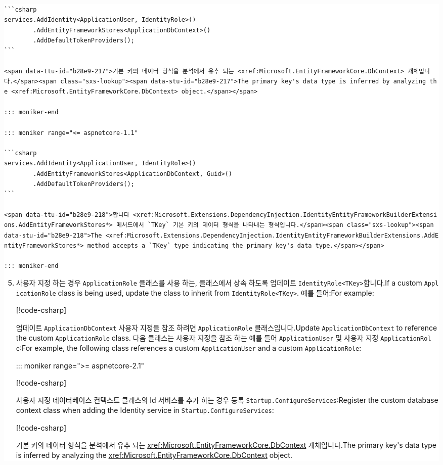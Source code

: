     ```csharp
    services.AddIdentity<ApplicationUser, IdentityRole>()
            .AddEntityFrameworkStores<ApplicationDbContext>()
            .AddDefaultTokenProviders();
    ```

    <span data-ttu-id="b28e9-217">기본 키의 데이터 형식을 분석에서 유추 되는 <xref:Microsoft.EntityFrameworkCore.DbContext> 개체입니다.</span><span class="sxs-lookup"><span data-stu-id="b28e9-217">The primary key's data type is inferred by analyzing the <xref:Microsoft.EntityFrameworkCore.DbContext> object.</span></span>

    ::: moniker-end

    ::: moniker range="<= aspnetcore-1.1"

    ```csharp
    services.AddIdentity<ApplicationUser, IdentityRole>()
            .AddEntityFrameworkStores<ApplicationDbContext, Guid>()
            .AddDefaultTokenProviders();
    ```

    <span data-ttu-id="b28e9-218">합니다 <xref:Microsoft.Extensions.DependencyInjection.IdentityEntityFrameworkBuilderExtensions.AddEntityFrameworkStores*> 메서드에서 `TKey` 기본 키의 데이터 형식을 나타내는 형식입니다.</span><span class="sxs-lookup"><span data-stu-id="b28e9-218">The <xref:Microsoft.Extensions.DependencyInjection.IdentityEntityFrameworkBuilderExtensions.AddEntityFrameworkStores*> method accepts a `TKey` type indicating the primary key's data type.</span></span>

    ::: moniker-end

5. <span data-ttu-id="b28e9-219">사용자 지정 하는 경우 `ApplicationRole` 클래스를 사용 하는, 클래스에서 상속 하도록 업데이트 `IdentityRole<TKey>`합니다.</span><span class="sxs-lookup"><span data-stu-id="b28e9-219">If a custom `ApplicationRole` class is being used, update the class to inherit from `IdentityRole<TKey>`.</span></span> <span data-ttu-id="b28e9-220">예를 들어:</span><span class="sxs-lookup"><span data-stu-id="b28e9-220">For example:</span></span>

    [!code-csharp[](customize-identity-model/samples/2.1/RazorPagesSampleApp/Data/ApplicationRole.cs?name=snippet_ApplicationRole&highlight=4)]

    <span data-ttu-id="b28e9-221">업데이트 `ApplicationDbContext` 사용자 지정을 참조 하려면 `ApplicationRole` 클래스입니다.</span><span class="sxs-lookup"><span data-stu-id="b28e9-221">Update `ApplicationDbContext` to reference the custom `ApplicationRole` class.</span></span> <span data-ttu-id="b28e9-222">다음 클래스는 사용자 지정을 참조 하는 예를 들어 `ApplicationUser` 및 사용자 지정 `ApplicationRole`:</span><span class="sxs-lookup"><span data-stu-id="b28e9-222">For example, the following class references a custom `ApplicationUser` and a custom `ApplicationRole`:</span></span>

    ::: moniker range=">= aspnetcore-2.1"

    [!code-csharp[](customize-identity-model/samples/2.1/RazorPagesSampleApp/Data/ApplicationDbContext.cs?name=snippet_ApplicationDbContext&highlight=5-6)]

    <span data-ttu-id="b28e9-223">사용자 지정 데이터베이스 컨텍스트 클래스의 Id 서비스를 추가 하는 경우 등록 `Startup.ConfigureServices`:</span><span class="sxs-lookup"><span data-stu-id="b28e9-223">Register the custom database context class when adding the Identity service in `Startup.ConfigureServices`:</span></span>

    [!code-csharp[](customize-identity-model/samples/2.1/RazorPagesSampleApp/Startup.cs?name=snippet_ConfigureServices&highlight=13-16)]

    <span data-ttu-id="b28e9-224">기본 키의 데이터 형식을 분석에서 유추 되는 <xref:Microsoft.EntityFrameworkCore.DbContext> 개체입니다.</span><span class="sxs-lookup"><span data-stu-id="b28e9-224">The primary key's data type is inferred by analyzing the <xref:Microsoft.EntityFrameworkCore.DbContext> object.</span></span>
